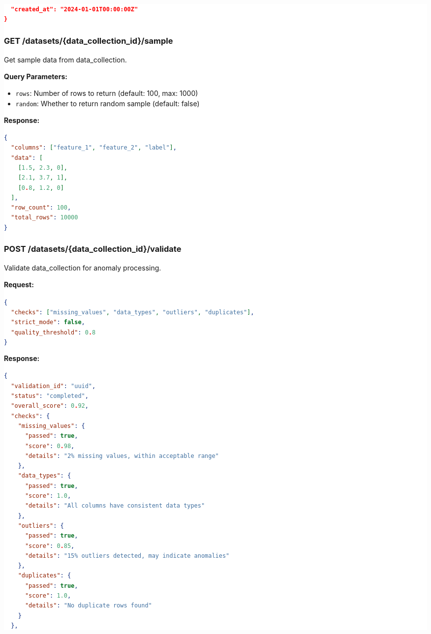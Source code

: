 ```json
  "created_at": "2024-01-01T00:00:00Z"
}
```

### GET /datasets/{data_collection_id}/sample
Get sample data from data_collection.

**Query Parameters:**
- `rows`: Number of rows to return (default: 100, max: 1000)
- `random`: Whether to return random sample (default: false)

**Response:**
```json
{
  "columns": ["feature_1", "feature_2", "label"],
  "data": [
    [1.5, 2.3, 0],
    [2.1, 3.7, 1],
    [0.8, 1.2, 0]
  ],
  "row_count": 100,
  "total_rows": 10000
}
```

### POST /datasets/{data_collection_id}/validate
Validate data_collection for anomaly processing.

**Request:**
```json
{
  "checks": ["missing_values", "data_types", "outliers", "duplicates"],
  "strict_mode": false,
  "quality_threshold": 0.8
}
```

**Response:**
```json
{
  "validation_id": "uuid",
  "status": "completed",
  "overall_score": 0.92,
  "checks": {
    "missing_values": {
      "passed": true,
      "score": 0.98,
      "details": "2% missing values, within acceptable range"
    },
    "data_types": {
      "passed": true,
      "score": 1.0,
      "details": "All columns have consistent data types"
    },
    "outliers": {
      "passed": true,
      "score": 0.85,
      "details": "15% outliers detected, may indicate anomalies"
    },
    "duplicates": {
      "passed": true,
      "score": 1.0,
      "details": "No duplicate rows found"
    }
  },
```